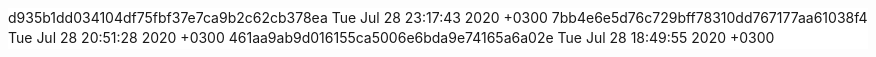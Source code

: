 d935b1dd034104df75fbf37e7ca9b2c62cb378ea Tue Jul 28 23:17:43 2020 +0300
7bb4e6e5d76c729bff78310dd767177aa61038f4 Tue Jul 28 20:51:28 2020 +0300
461aa9ab9d016155ca5006e6bda9e74165a6a02e Tue Jul 28 18:49:55 2020 +0300
